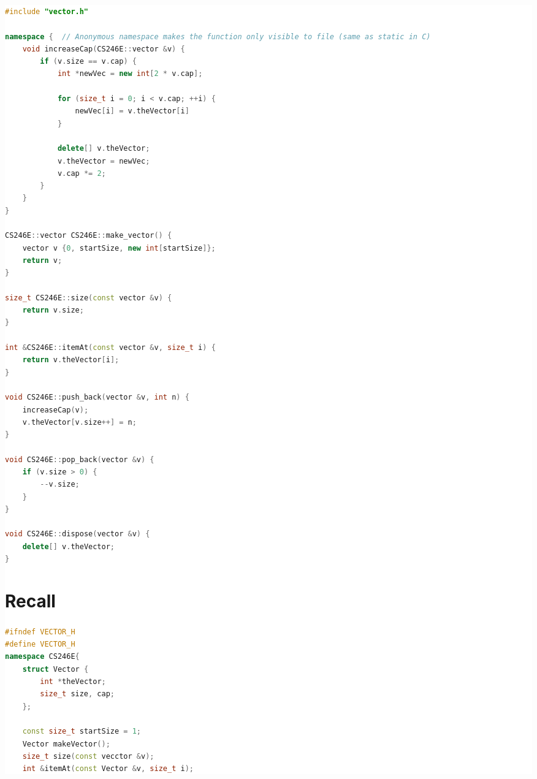 ```C++
#include "vector.h"

namespace {  // Anonymous namespace makes the function only visible to file (same as static in C)
    void increaseCap(CS246E::vector &v) {
        if (v.size == v.cap) {
            int *newVec = new int[2 * v.cap];

            for (size_t i = 0; i < v.cap; ++i) {
                newVec[i] = v.theVector[i]
            }

            delete[] v.theVector;
            v.theVector = newVec;
            v.cap *= 2;
        }
    }
}

CS246E::vector CS246E::make_vector() {
    vector v {0, startSize, new int[startSize]};
    return v;
}

size_t CS246E::size(const vector &v) {
    return v.size;
}

int &CS246E::itemAt(const vector &v, size_t i) {
    return v.theVector[i];
}

void CS246E::push_back(vector &v, int n) {
    increaseCap(v);
    v.theVector[v.size++] = n;
}

void CS246E::pop_back(vector &v) {
    if (v.size > 0) {
        --v.size;
    }
}

void CS246E::dispose(vector &v) {
    delete[] v.theVector;
}
```

# Recall

```cpp
#ifndef VECTOR_H
#define VECTOR_H
namespace CS246E{
    struct Vector {
        int *theVector;
        size_t size, cap;
    };
    
    const size_t startSize = 1;
    Vector makeVector();
    size_t size(const vecctor &v);
    int &itemAt(const Vector &v, size_t i);
```